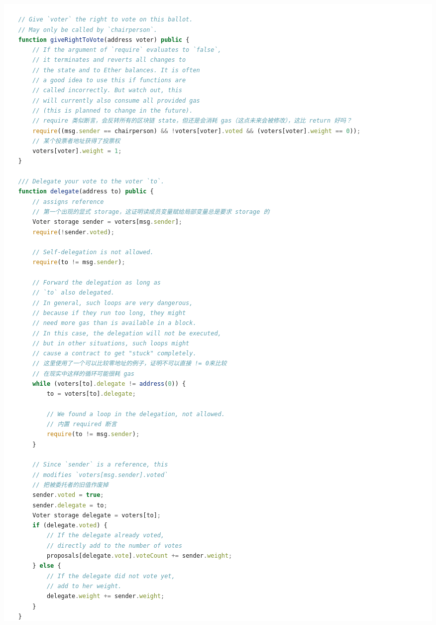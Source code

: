 ```javascript

    // Give `voter` the right to vote on this ballot.
    // May only be called by `chairperson`.
    function giveRightToVote(address voter) public {
        // If the argument of `require` evaluates to `false`,
        // it terminates and reverts all changes to
        // the state and to Ether balances. It is often
        // a good idea to use this if functions are
        // called incorrectly. But watch out, this
        // will currently also consume all provided gas
        // (this is planned to change in the future).
        // require 类似断言，会反转所有的区块链 state，但还是会消耗 gas（这点未来会被修改），这比 return 好吗？
        require((msg.sender == chairperson) && !voters[voter].voted && (voters[voter].weight == 0));
        // 某个投票者地址获得了投票权
        voters[voter].weight = 1;
    }

    /// Delegate your vote to the voter `to`.
    function delegate(address to) public {
        // assigns reference
        // 第一个出现的显式 storage，这证明读成员变量赋给局部变量总是要求 storage 的
        Voter storage sender = voters[msg.sender];
        require(!sender.voted);

        // Self-delegation is not allowed.
        require(to != msg.sender);

        // Forward the delegation as long as
        // `to` also delegated.
        // In general, such loops are very dangerous,
        // because if they run too long, they might
        // need more gas than is available in a block.
        // In this case, the delegation will not be executed,
        // but in other situations, such loops might
        // cause a contract to get "stuck" completely.
        // 这里使用了一个可以比较零地址的例子，证明不可以直接 != 0来比较
        // 在现实中这样的循环可能很耗 gas
        while (voters[to].delegate != address(0)) {
            to = voters[to].delegate;

            // We found a loop in the delegation, not allowed.
            // 内置 required 断言
            require(to != msg.sender);
        }

        // Since `sender` is a reference, this
        // modifies `voters[msg.sender].voted`
        // 把被委托者的旧值作废掉
        sender.voted = true;
        sender.delegate = to;
        Voter storage delegate = voters[to];
        if (delegate.voted) {
            // If the delegate already voted,
            // directly add to the number of votes
            proposals[delegate.vote].voteCount += sender.weight;
        } else {
            // If the delegate did not vote yet,
            // add to her weight.
            delegate.weight += sender.weight;
        }
    }

```